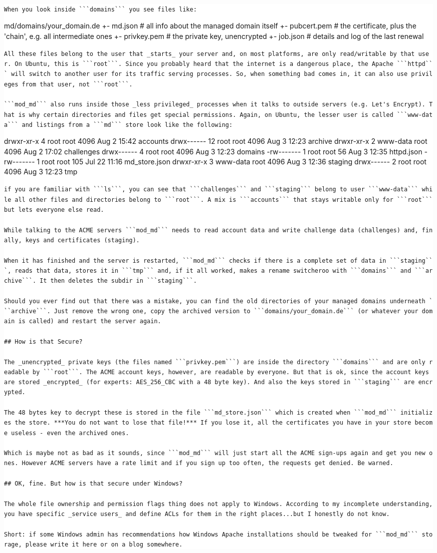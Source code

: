 ```
When you look inside ```domains``` you see files like:

```
md/domains/your_domain.de
  +- md.json              # all info about the managed domain itself
  +- pubcert.pem          # the certificate, plus the 'chain', e.g. all intermediate ones
  +- privkey.pem          # the private key, unencrypted
  +- job.json             # details and log of the last renewal
```
All these files belong to the user that _starts_ your server and, on most platforms, are only read/writable by that user. On Ubuntu, this is ```root```. Since you probably heard that the internet is a dangerous place, the Apache ```httpd``` will switch to another user for its traffic serving processes. So, when something bad comes in, it can also use privileges from that user, not ```root```.

```mod_md``` also runs inside those _less privileged_ processes when it talks to outside servers (e.g. Let's Encrypt). That is why certain directories and files get special permissions. Again, on Ubuntu, the lesser user is called ```www-data``` and listings from a ```md``` store look like the following:

```
drwxr-xr-x  4 root     root 4096 Aug  2 15:42 accounts
drwx------ 12 root     root 4096 Aug  3 12:23 archive
drwxr-xr-x  2 www-data root 4096 Aug  2 17:02 challenges
drwx------  4 root     root 4096 Aug  3 12:23 domains
-rw-------  1 root     root   56 Aug  3 12:35 httpd.json
-rw-------  1 root     root  105 Jul 22 11:16 md_store.json
drwxr-xr-x  3 www-data root 4096 Aug  3 12:36 staging
drwx------  2 root     root 4096 Aug  3 12:23 tmp
```
if you are familiar with ```ls```, you can see that ```challenges``` and ```staging``` belong to user ```www-data``` while all other files and directories belong to ```root```. A mix is ```accounts``` that stays writable only for ```root``` but lets everyone else read.

While talking to the ACME servers ```mod_md``` needs to read account data and write challenge data (challenges) and, finally, keys and certificates (staging).

When it has finished and the server is restarted, ```mod_md``` checks if there is a complete set of data in ```staging```, reads that data, stores it in ```tmp``` and, if it all worked, makes a rename switcheroo with ```domains``` and ```archive```. It then deletes the subdir in ```staging```.

Should you ever find out that there was a mistake, you can find the old directories of your managed domains underneath ```archive```. Just remove the wrong one, copy the archived version to ```domains/your_domain.de``` (or whatever your domain is called) and restart the server again.

## How is that Secure?

The _unencrypted_ private keys (the files named ```privkey.pem```) are inside the directory ```domains``` and are only readable by ```root```. The ACME account keys, however, are readable by everyone. But that is ok, since the account keys are stored _encrypted_ (for experts: AES_256_CBC with a 48 byte key). And also the keys stored in ```staging``` are encrypted.

The 48 bytes key to decrypt these is stored in the file ```md_store.json``` which is created when ```mod_md``` initializes the store. ***You do not want to lose that file!*** If you lose it, all the certificates you have in your store become useless - even the archived ones. 

Which is maybe not as bad as it sounds, since ```mod_md``` will just start all the ACME sign-ups again and get you new ones. However ACME servers have a rate limit and if you sign up too often, the requests get denied. Be warned.

## OK, fine. But how is that secure under Windows?

The whole file ownership and permission flags thing does not apply to Windows. According to my incomplete understanding, you have specific _service users_ and define ACLs for them in the right places...but I honestly do not know.

Short: if some Windows admin has recommendations how Windows Apache installations should be tweaked for ```mod_md``` storage, please write it here or on a blog somewhere.
```